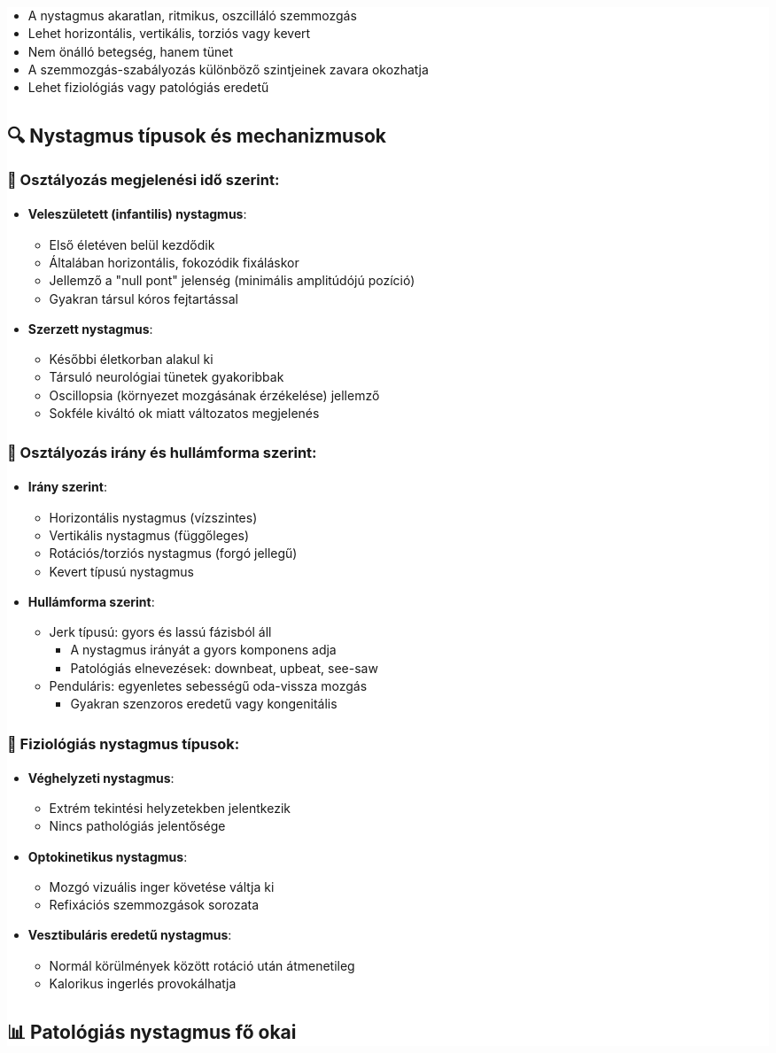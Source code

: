 - A nystagmus akaratlan, ritmikus, oszcilláló szemmozgás
- Lehet horizontális, vertikális, torziós vagy kevert
- Nem önálló betegség, hanem tünet
- A szemmozgás-szabályozás különböző szintjeinek zavara okozhatja
- Lehet fiziológiás vagy patológiás eredetű

## 🔍 Nystagmus típusok és mechanizmusok

### 🔹 Osztályozás megjelenési idő szerint:

- **Veleszületett (infantilis) nystagmus**:
    
    - Első életéven belül kezdődik
    - Általában horizontális, fokozódik fixáláskor
    - Jellemző a "null pont" jelenség (minimális amplitúdójú pozíció)
    - Gyakran társul kóros fejtartással
- **Szerzett nystagmus**:
    
    - Későbbi életkorban alakul ki
    - Társuló neurológiai tünetek gyakoribbak
    - Oscillopsia (környezet mozgásának érzékelése) jellemző
    - Sokféle kiváltó ok miatt változatos megjelenés

### 🔹 Osztályozás irány és hullámforma szerint:

- **Irány szerint**:
    
    - Horizontális nystagmus (vízszintes)
    - Vertikális nystagmus (függőleges)
    - Rotációs/torziós nystagmus (forgó jellegű)
    - Kevert típusú nystagmus
- **Hullámforma szerint**:
    
    - Jerk típusú: gyors és lassú fázisból áll
        - A nystagmus irányát a gyors komponens adja
        - Patológiás elnevezések: downbeat, upbeat, see-saw
    - Penduláris: egyenletes sebességű oda-vissza mozgás
        - Gyakran szenzoros eredetű vagy kongenitális

### 🔹 Fiziológiás nystagmus típusok:

- **Véghelyzeti nystagmus**:
    
    - Extrém tekintési helyzetekben jelentkezik
    - Nincs pathológiás jelentősége
- **Optokinetikus nystagmus**:
    
    - Mozgó vizuális inger követése váltja ki
    - Refixációs szemmozgások sorozata
- **Vesztibuláris eredetű nystagmus**:
    
    - Normál körülmények között rotáció után átmenetileg
    - Kalorikus ingerlés provokálhatja

## 📊 Patológiás nystagmus fő okai

